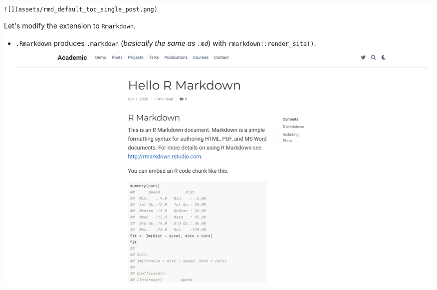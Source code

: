     ![](assets/rmd_default_toc_single_post.png)

Let's modify the extension to `Rmarkdown`.

+ `.Rmarkdown` produces `.markdown` (_basically the same as `.md`_) with `rmarkdown::render_site()`.  
    ![](assets/rmarkdown_default_toc_single_post.png)

